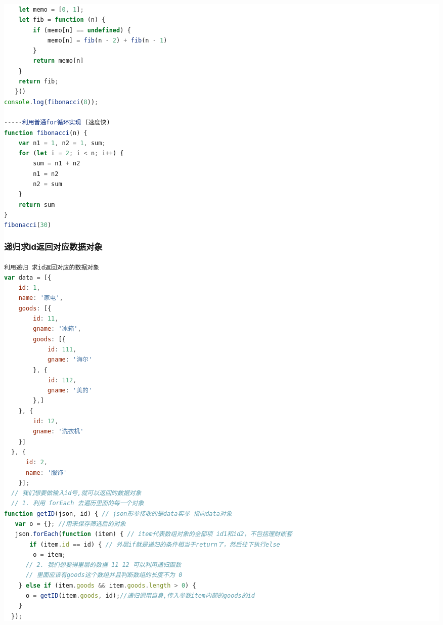 ```js
    let memo = [0, 1];
    let fib = function (n) {
        if (memo[n] == undefined) {
            memo[n] = fib(n - 2) + fib(n - 1)
        }
        return memo[n]
    }
    return fib;
   }()
console.log(fibonacci(8));

-----利用普通for循环实现 (速度快)
function fibonacci(n) {
    var n1 = 1, n2 = 1, sum;
    for (let i = 2; i < n; i++) {
        sum = n1 + n2
        n1 = n2
        n2 = sum
    }
    return sum
}
fibonacci(30)
```



### 递归求id返回对应数据对象

```js
利用递归 求id返回对应的数据对象
var data = [{
    id: 1,
    name: '家电',
    goods: [{
        id: 11,
        gname: '冰箱',
        goods: [{
            id: 111,
            gname: '海尔'
        }, {
            id: 112,
            gname: '美的'
        },]
    }, {
        id: 12,
        gname: '洗衣机'
    }]
  }, {
      id: 2,
      name: '服饰'
    }];
  // 我们想要做输入id号,就可以返回的数据对象
  // 1. 利用 forEach 去遍历里面的每一个对象
function getID(json, id) { // json形参接收的是data实参 指向data对象
   var o = {}; //用来保存筛选后的对象
   json.forEach(function (item) { // item代表数组对象的全部项 id1和id2，不包括理财嵌套
       if (item.id == id) { // 外层if就是递归的条件相当于return了，然后往下执行else
        o = item;
      // 2. 我们想要得里层的数据 11 12 可以利用递归函数
      // 里面应该有goods这个数组并且判断数组的长度不为 0 
    } else if (item.goods && item.goods.length > 0) {
      o = getID(item.goods, id);//递归调用自身,传入参数item内部的goods的id
    }
  });
```